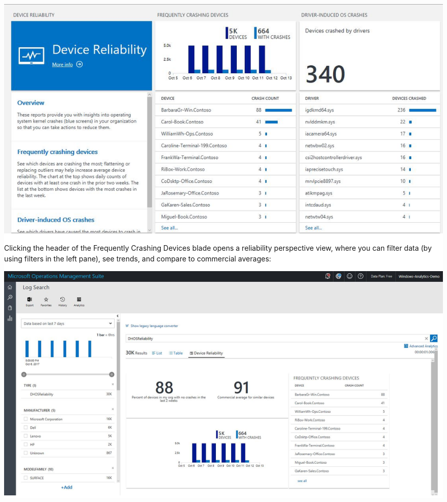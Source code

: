 
![The blade in the middle summarizes devices that crash most often](images/dev-health-main-tile-sterile.png)

Clicking the header of the Frequently Crashing Devices blade opens a reliability perspective view, where you can filter data (by using filters in the left pane), see trends, and compare to commercial averages:

![Reliability perspective](images/device-reliability2-sterile.png)
